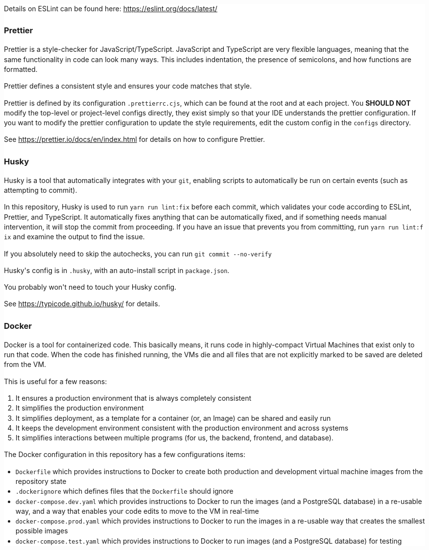 Details on ESLint can be found here: https://eslint.org/docs/latest/

### Prettier
Prettier is a style-checker for JavaScript/TypeScript. JavaScript and TypeScript are very
flexible languages, meaning that the same functionality in code can look many ways. This includes
indentation, the presence of semicolons, and how functions are formatted.

Prettier defines a consistent style and ensures your code matches that style.

Prettier is defined by its configuration `.prettierrc.cjs`, which can be found at the root
and at each project. You **SHOULD NOT** modify the top-level or project-level configs directly,
they exist simply so that your IDE understands the prettier configuration. If you want to modify the prettier
configuration to update the style requirements, edit the custom config in the `configs` directory.

See https://prettier.io/docs/en/index.html for details on how to configure Prettier.

### Husky
Husky is a tool that automatically integrates with your `git`, enabling
scripts to automatically be run on certain events (such as attempting to commit).

In this repository, Husky is used to run `yarn run lint:fix` before each commit, which validates your code according to
ESLint, Prettier, and TypeScript. It automatically fixes anything that can
be automatically fixed, and if something needs manual intervention, it will stop
the commit from proceeding. If you have an issue that prevents you from committing,
run `yarn run lint:fix` and examine the output to find the issue.

If you absolutely need to skip the autochecks, you can run ``git commit --no-verify``

Husky's config is in `.husky`, with an auto-install script in `package.json`.

You probably won't need to touch your Husky config.

See https://typicode.github.io/husky/ for details.

### Docker
Docker is a tool for containerized code. This basically means, it runs
code in highly-compact Virtual Machines that exist only to run that code.
When the code has finished running, the VMs die and all files that are not explicitly
marked to be saved are deleted from the VM.

This is useful for a few reasons:
1. It ensures a production environment that is always completely consistent
2. It simplifies the production environment
3. It simplifies deployment, as a template for a container (or, an Image) can be
shared and easily run
4. It keeps the development environment consistent with the production environment
and across systems
5. It simplifies interactions between multiple programs (for us, the backend, frontend, and database).

The Docker configuration in this repository has a few configurations items:
- `Dockerfile` which provides instructions to Docker to create both production
and development virtual machine images from the repository state
- `.dockerignore` which defines files that the `Dockerfile` should ignore
- `docker-compose.dev.yaml` which provides instructions to Docker to run the images (and a PostgreSQL database) in
a re-usable way, and a way that enables your code edits to move to the VM in real-time
- `docker-compose.prod.yaml` which provides instructions to Docker to run the images in a
re-usable way that creates the smallest possible images
- `docker-compose.test.yaml` which provides instructions to Docker to run images (and a PostgreSQL database) for testing
